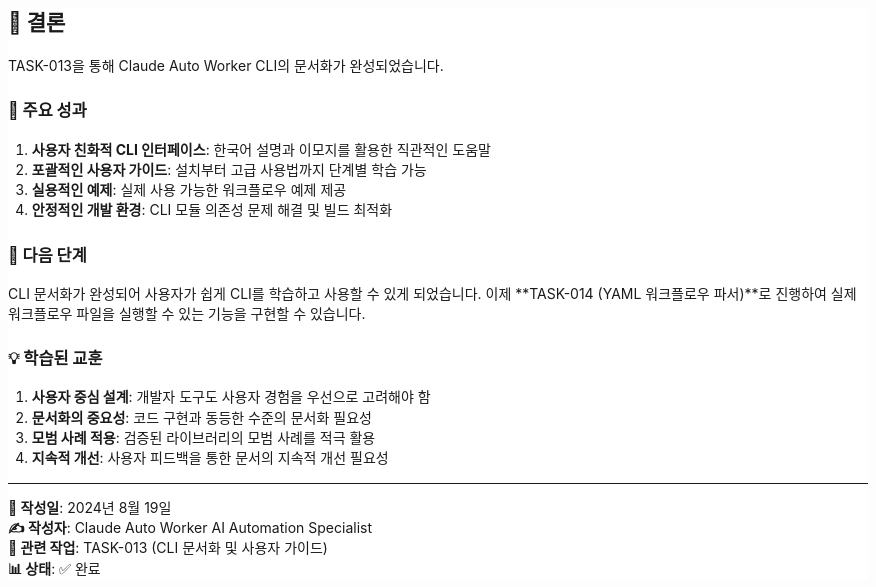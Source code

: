 
## 📝 결론

TASK-013을 통해 Claude Auto Worker CLI의 문서화가 완성되었습니다. 

### 🎯 주요 성과
1. **사용자 친화적 CLI 인터페이스**: 한국어 설명과 이모지를 활용한 직관적인 도움말
2. **포괄적인 사용자 가이드**: 설치부터 고급 사용법까지 단계별 학습 가능
3. **실용적인 예제**: 실제 사용 가능한 워크플로우 예제 제공
4. **안정적인 개발 환경**: CLI 모듈 의존성 문제 해결 및 빌드 최적화

### 🚀 다음 단계
CLI 문서화가 완성되어 사용자가 쉽게 CLI를 학습하고 사용할 수 있게 되었습니다. 이제 **TASK-014 (YAML 워크플로우 파서)**로 진행하여 실제 워크플로우 파일을 실행할 수 있는 기능을 구현할 수 있습니다.

### 💡 학습된 교훈
1. **사용자 중심 설계**: 개발자 도구도 사용자 경험을 우선으로 고려해야 함
2. **문서화의 중요성**: 코드 구현과 동등한 수준의 문서화 필요성
3. **모범 사례 적용**: 검증된 라이브러리의 모범 사례를 적극 활용
4. **지속적 개선**: 사용자 피드백을 통한 문서의 지속적 개선 필요성

---

**📅 작성일**: 2024년 8월 19일  
**✍️ 작성자**: Claude Auto Worker AI Automation Specialist  
**🔗 관련 작업**: TASK-013 (CLI 문서화 및 사용자 가이드)  
**📊 상태**: ✅ 완료
